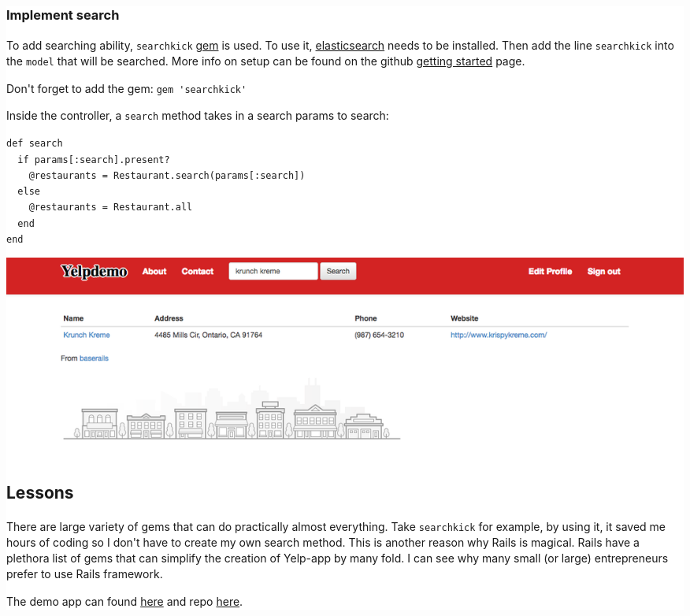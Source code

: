 ### Implement search

To add searching ability, `searchkick` [gem](https://github.com/ankane/searchkick) is used. To use it, [elasticsearch](https://www.elastic.co/guide/en/elasticsearch/reference/current/setup.html) needs to be installed. Then add the line `searchkick` into the `model` that will be searched. More info on setup can be found on the github [getting started](https://github.com/ankane/searchkick#getting-started) page.

Don't forget to add the gem: `gem 'searchkick'`

Inside the controller, a `search` method takes in a search params to search:

```
def search
  if params[:search].present?
    @restaurants = Restaurant.search(params[:search])
  else
    @restaurants = Restaurant.all
  end
end
```

![yelp-search](/assets/images/yelpdemo/yelp-search.png)

## Lessons


There are large variety of gems that can do practically almost everything. Take `searchkick` for example, by using it, it saved me hours of coding so I don't have to create my own search method. This is another reason why Rails is magical. Rails have a plethora list of gems that can simplify the creation of Yelp-app by many fold. I can see why many small (or large) entrepreneurs prefer to use Rails framework.

The demo app can found [here](https://iggy-yelpdemo.herokuapp.com/) and repo [here](https://github.com/IggHub/yelpdemo).
